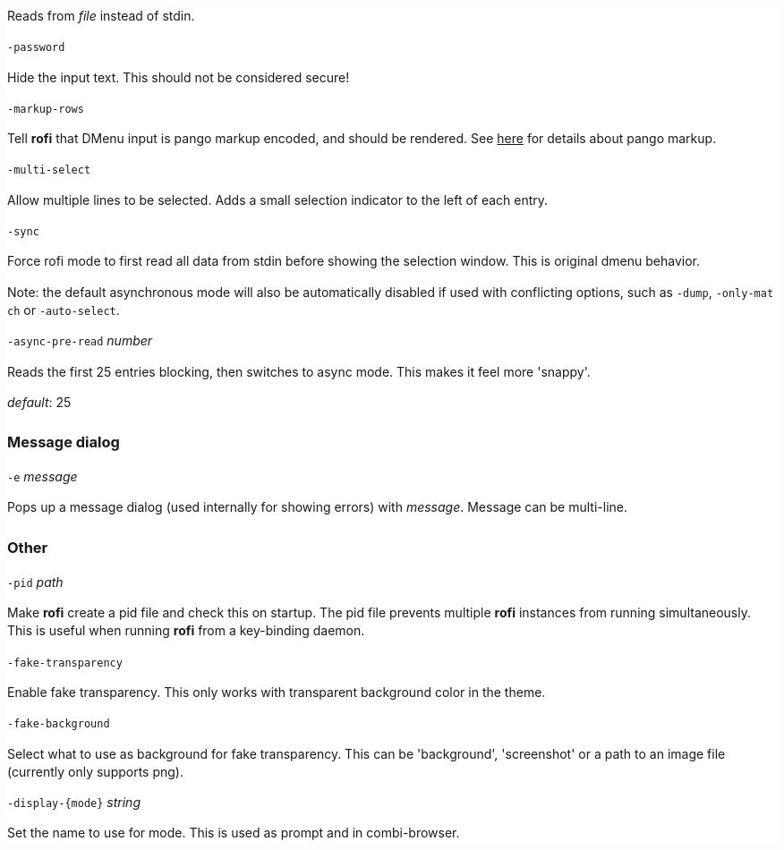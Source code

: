 Reads from *file* instead of stdin.

`-password`

Hide the input text. This should not be considered secure!

`-markup-rows`

Tell **rofi** that DMenu input is pango markup encoded, and should be rendered.
See [here](https://developer.gnome.org/pango/stable/PangoMarkupFormat.html) for details about pango markup.


`-multi-select`

Allow multiple lines to be selected. Adds a small selection indicator to the left of each entry.

`-sync`

Force rofi mode to first read all data from stdin before showing the selection window. This is original dmenu behavior.

Note: the default asynchronous mode will also be automatically disabled if used with conflicting options,
such as `-dump`, `-only-match` or `-auto-select`.

`-async-pre-read` *number*

Reads the first 25 entries blocking, then switches to async mode. This makes it feel more 'snappy'.

*default*: 25

### Message dialog

`-e` *message*

Pops up a message dialog (used internally for showing errors) with *message*.
Message can be multi-line.

### Other

`-pid` *path*

Make **rofi** create a pid file and check this on startup. The pid file prevents multiple **rofi** instances from running simultaneously. This is useful when running **rofi** from a key-binding daemon.

`-fake-transparency`

Enable fake transparency. This only works with transparent background color in the theme.

`-fake-background`

Select what to use as background for fake transparency. This can be 'background', 'screenshot' or a path to an image
file (currently only supports png).

`-display-{mode}` *string*

Set the name to use for mode. This is used as prompt and in combi-browser.
